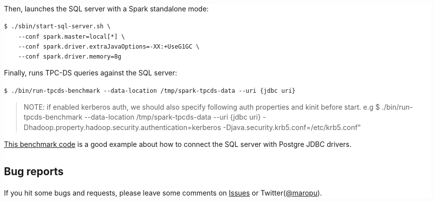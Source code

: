 Then, launches the SQL server with a Spark standalone mode:

    $ ./sbin/start-sql-server.sh \
        --conf spark.master=local[*] \
        --conf spark.driver.extraJavaOptions=-XX:+UseG1GC \
        --conf spark.driver.memory=8g

Finally, runs TPC-DS queries against the SQL server:

    $ ./bin/run-tpcds-benchmark --data-location /tmp/spark-tpcds-data --uri {jdbc uri}
    
>NOTE: if enabled kerberos auth, we should also specify following auth properties and kinit before start.
>e.g  $ ./bin/run-tpcds-benchmark --data-location /tmp/spark-tpcds-data --uri {jdbc uri} -Dhadoop.property.hadoop.security.authentication=kerberos -Djava.security.krb5.conf=/etc/krb5.conf"

[This benchmark code](./sql/tpcds/src/main/scala/org/apache/spark/sql/benchmark/TPCDSQueryBenchmark.scala)
is a good example about how to connect the SQL server with Postgre JDBC drivers.

## Bug reports

If you hit some bugs and requests, please leave some comments on [Issues](https://github.com/maropu/spark-sql-server/issues)
or Twitter([@maropu](http://twitter.com/#!/maropu)).

